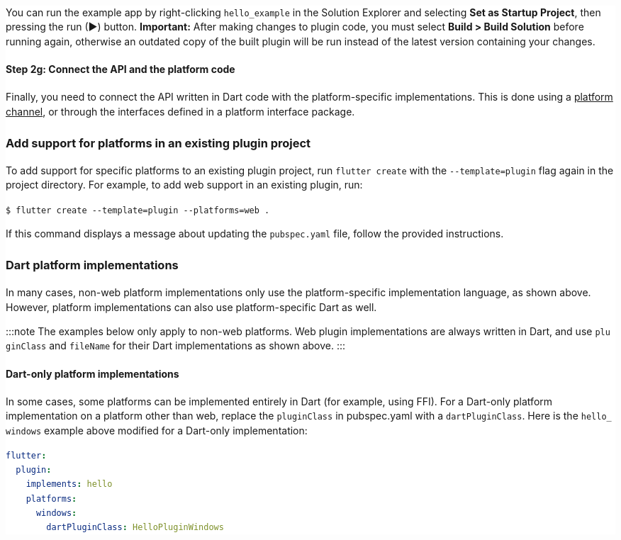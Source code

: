 You can run the example app by right-clicking `hello_example` in
the Solution Explorer and selecting **Set as Startup Project**,
then pressing the run (&#9654;) button. **Important:** After
making changes to plugin code, you must select
**Build > Build Solution** before running again, otherwise
an outdated copy of the built plugin will be run instead
of the latest version containing your changes.

#### Step 2g: Connect the API and the platform code

Finally, you need to connect the API written in Dart code with
the platform-specific implementations.
This is done using a [platform channel][],
or through the interfaces defined in a platform
interface package.

### Add support for platforms in an existing plugin project

To add support for specific platforms to an
existing plugin project, run `flutter create` with
the `--template=plugin` flag again in the project directory.
For example, to add web support in an existing plugin, run:

```console
$ flutter create --template=plugin --platforms=web .
```

If this command displays a message about updating the
`pubspec.yaml` file, follow the provided instructions.

### Dart platform implementations

In many cases, non-web platform implementations only use the
platform-specific implementation language, as shown above. However,
platform implementations can also use platform-specific Dart as well.

:::note
The examples below only apply to non-web platforms. Web
plugin implementations are always written in Dart, and use
`pluginClass` and `fileName` for their Dart implementations
as shown above.
:::

#### Dart-only platform implementations

In some cases, some platforms can be
implemented entirely in Dart (for example, using FFI).
For a Dart-only platform implementation on a platform other than web,
replace the `pluginClass` in pubspec.yaml with a `dartPluginClass`.
Here is the `hello_windows` example above modified for a
Dart-only implementation:

```yaml
flutter:
  plugin:
    implements: hello
    platforms:
      windows:
        dartPluginClass: HelloPluginWindows
```


[Swift Package Manager]: https://www.swift.org/documentation/package-manager/
[`main` channel]: /release/upgrade#switching-flutter-channels
[Private CocoaPods]: https://guides.cocoapods.org/making/private-cocoapods.html
[Privacy manifest files]: {{site.apple-dev}}/documentation/bundleresources/privacy_manifest_files
[Flutter in plugin tests]: /testing/plugins-in-tests
[Testing plugins]: /testing/testing-plugins
[CocoaPods Documentation]: https://guides.cocoapods.org/syntax/podspec.html
[Dart library package]: {{site.dart-site}}/guides/libraries/create-library-packages
[`device_info_plus`]: {{site.pub-api}}/device_info_plus
[Effective Dart Documentation]: {{site.dart-site}}/guides/language/effective-dart/documentation
[federated plugins]: #federated-plugins
[`ffigen` documentation]: {{site.pub-pkg}}/ffigen/install
[Android]: /platform-integration/android/c-interop
[iOS]: /platform-integration/ios/c-interop
[macOS]: /platform-integration/macos/c-interop
[`fluro`]: {{site.pub}}/packages/fluro
[Flutter editor]: /get-started/editor
[Flutter Favorites]: {{site.pub}}/flutter/favorites
[Flutter Favorites program]: /packages-and-plugins/favorites
[Gradle Documentation]: https://docs.gradle.org/current/userguide/tutorial_using_tasks.html
[helper isolate]: {{site.dart-site}}/guides/language/concurrency#background-workers
[How to Write a Flutter Web Plugin, Part 1]: {{site.flutter-medium}}/how-to-write-a-flutter-web-plugin-5e26c689ea1
[How To Write a Flutter Web Plugin, Part 2]: {{site.flutter-medium}}/how-to-write-a-flutter-web-plugin-part-2-afdddb69ece6
[issue #33302]: {{site.repo.flutter}}/issues/33302
[`LICENSE`]: #adding-licenses-to-the-license-file
[`path`]: {{site.pub}}/packages/path
[`ffigen` package]: {{site.pub}}/packages/ffigen
[platform channel]: /platform-integration/platform-channels
[pub.dev]: {{site.pub}}
[publishing docs]: {{site.dart-site}}/tools/pub/publishing
[publishing is forever]: {{site.dart-site}}/tools/pub/publishing#publishing-is-forever
[supported-platforms]: #plugin-platforms
[test your plugin]: #testing-your-plugin
[unit tests]: /testing/overview#unit-tests
[`url_launcher`]: {{site.pub}}/packages/url_launcher
[Writing a good plugin]: {{site.flutter-medium}}/writing-a-good-flutter-plugin-1a561b986c9c
